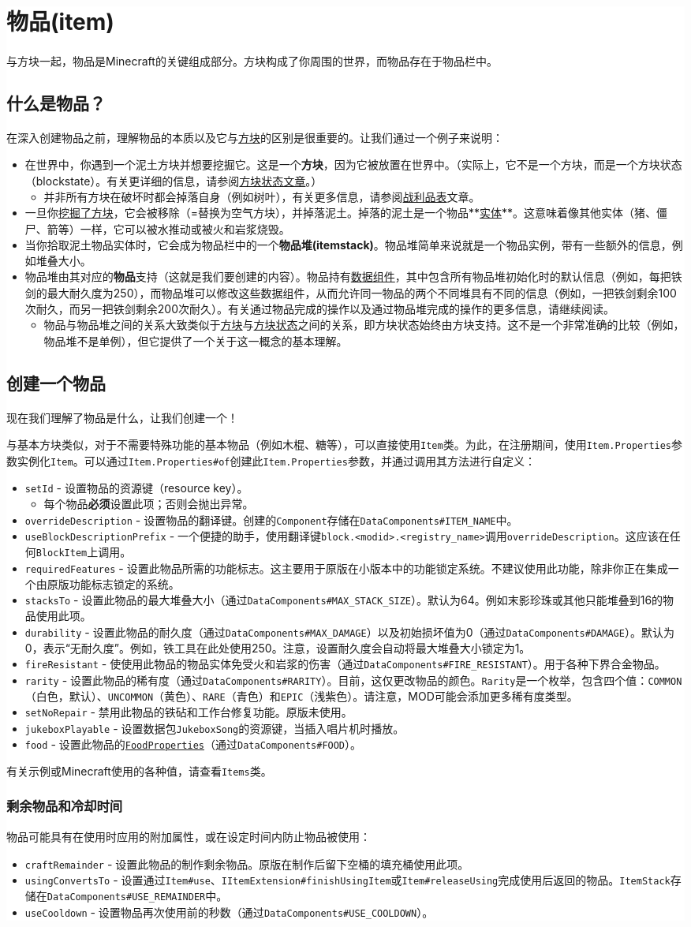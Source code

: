 # 物品(item)

与方块一起，物品是Minecraft的关键组成部分。方块构成了你周围的世界，而物品存在于物品栏中。

## 什么是物品？

在深入创建物品之前，理解物品的本质以及它与[方块][block]的区别是很重要的。让我们通过一个例子来说明：

- 在世界中，你遇到一个泥土方块并想要挖掘它。这是一个**方块**，因为它被放置在世界中。（实际上，它不是一个方块，而是一个方块状态（blockstate）。有关更详细的信息，请参阅[方块状态文章][blockstates]。）
    - 并非所有方块在破坏时都会掉落自身（例如树叶），有关更多信息，请参阅[战利品表][loottables]文章。
- 一旦你[挖掘了方块][breaking]，它会被移除（=替换为空气方块），并掉落泥土。掉落的泥土是一个物品**[实体][entity]**。这意味着像其他实体（猪、僵尸、箭等）一样，它可以被水推动或被火和岩浆烧毁。
- 当你拾取泥土物品实体时，它会成为物品栏中的一个**物品堆(itemstack)**。物品堆简单来说就是一个物品实例，带有一些额外的信息，例如堆叠大小。
- 物品堆由其对应的**物品**支持（这就是我们要创建的内容）。物品持有[数据组件][datacomponents]，其中包含所有物品堆初始化时的默认信息（例如，每把铁剑的最大耐久度为250），而物品堆可以修改这些数据组件，从而允许同一物品的两个不同堆具有不同的信息（例如，一把铁剑剩余100次耐久，而另一把铁剑剩余200次耐久）。有关通过物品完成的操作以及通过物品堆完成的操作的更多信息，请继续阅读。
    - 物品与物品堆之间的关系大致类似于[方块][block]与[方块状态][blockstates]之间的关系，即方块状态始终由方块支持。这不是一个非常准确的比较（例如，物品堆不是单例），但它提供了一个关于这一概念的基本理解。

## 创建一个物品

现在我们理解了物品是什么，让我们创建一个！

与基本方块类似，对于不需要特殊功能的基本物品（例如木棍、糖等），可以直接使用`Item`类。为此，在注册期间，使用`Item.Properties`参数实例化`Item`。可以通过`Item.Properties#of`创建此`Item.Properties`参数，并通过调用其方法进行自定义：

- `setId` - 设置物品的资源键（resource key）。
    - 每个物品**必须**设置此项；否则会抛出异常。
- `overrideDescription` - 设置物品的翻译键。创建的`Component`存储在`DataComponents#ITEM_NAME`中。
- `useBlockDescriptionPrefix` - 一个便捷的助手，使用翻译键`block.<modid>.<registry_name>`调用`overrideDescription`。这应该在任何`BlockItem`上调用。
- `requiredFeatures` - 设置此物品所需的功能标志。这主要用于原版在小版本中的功能锁定系统。不建议使用此功能，除非你正在集成一个由原版功能标志锁定的系统。
- `stacksTo` - 设置此物品的最大堆叠大小（通过`DataComponents#MAX_STACK_SIZE`）。默认为64。例如末影珍珠或其他只能堆叠到16的物品使用此项。
- `durability` - 设置此物品的耐久度（通过`DataComponents#MAX_DAMAGE`）以及初始损坏值为0（通过`DataComponents#DAMAGE`）。默认为0，表示“无耐久度”。例如，铁工具在此处使用250。注意，设置耐久度会自动将最大堆叠大小锁定为1。
- `fireResistant` - 使使用此物品的物品实体免受火和岩浆的伤害（通过`DataComponents#FIRE_RESISTANT`）。用于各种下界合金物品。
- `rarity` - 设置此物品的稀有度（通过`DataComponents#RARITY`）。目前，这仅更改物品的颜色。`Rarity`是一个枚举，包含四个值：`COMMON`（白色，默认）、`UNCOMMON`（黄色）、`RARE`（青色）和`EPIC`（浅紫色）。请注意，MOD可能会添加更多稀有度类型。
- `setNoRepair` - 禁用此物品的铁砧和工作台修复功能。原版未使用。
- `jukeboxPlayable` - 设置数据包`JukeboxSong`的资源键，当插入唱片机时播放。
- `food` - 设置此物品的[`FoodProperties`][food]（通过`DataComponents#FOOD`）。

有关示例或Minecraft使用的各种值，请查看`Items`类。

### 剩余物品和冷却时间

物品可能具有在使用时应用的附加属性，或在设定时间内防止物品被使用：

- `craftRemainder` - 设置此物品的制作剩余物品。原版在制作后留下空桶的填充桶使用此项。
- `usingConvertsTo` - 设置通过`Item#use`、`IItemExtension#finishUsingItem`或`Item#releaseUsing`完成使用后返回的物品。`ItemStack`存储在`DataComponents#USE_REMAINDER`中。
- `useCooldown` - 设置物品再次使用前的秒数（通过`DataComponents#USE_COOLDOWN`）。


[armor]: armor.md
[block]: ../blocks/index.md
[blockstates]: ../blocks/states.md
[breaking]: ../blocks/index.md#breaking-a-block
[citems]: ../resources/client/models/items.md
[creativetabs]: #创造模式标签
[datacomponents]: datacomponents.md
[datagen]: ../resources/index.md#data-generation
[enchantment]: ../resources/server/enchantments/index.md#enchantment-costs-and-levels
[entity]: ../entities/index.md
[food]: consumables.md#food
[hunger]: https://minecraft.wiki/w/Hunger#Mechanics
[interactions]: interactions.md
[loottables]: ../resources/server/loottables/index.md
[modbus]: ../concepts/events.md#event-buses
[recipes]: ../resources/server/recipes/index.md
[registering]: ../concepts/registries.md#methods-for-registering
[sides]: ../concepts/sides.md
[tools]: tools.md